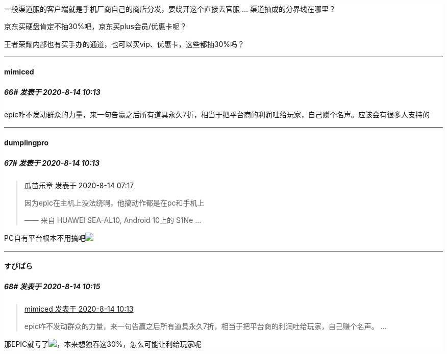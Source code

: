 
一般渠道服的客户端就是手机厂商自己的商店分发，要绕开这个直接去官服 ...</blockquote>
渠道抽成的分界线在哪里？


京东买硬盘肯定不抽30%吧，京东买plus会员/优惠卡呢？

王者荣耀内部也有买手办的通道，也可以买vip、优惠卡，这些都抽30%吗？







-----

####  mimiced  
##### 66#       发表于 2020-8-14 10:13




epic咋不发动群众的力量，来一句告赢之后所有道具永久7折，相当于把平台商的利润吐给玩家，自己赚个名声。应该会有很多人支持的







-----

####  dumplingpro  
##### 67#       发表于 2020-8-14 10:13



<blockquote><a href="httphttps://bbs.saraba1st.com/2b/forum.php?mod=redirect&amp;goto=findpost&amp;pid=48423418&amp;ptid=1954625" target="_blank">瓜苗乐章 发表于 2020-8-14 07:17</a>

因为epic在主机上没法绕啊，他搞动作都是在pc和手机上


—— 来自 HUAWEI SEA-AL10, Android 10上的 S1Ne ...</blockquote>
PC自有平台根本不用搞吧<img src="https://static.saraba1st.com/image/smiley/face2017/068.png" referrerpolicy="no-referrer">







-----

####  すぴぱら  
##### 68#       发表于 2020-8-14 10:15



<blockquote><a href="httphttps://bbs.saraba1st.com/2b/forum.php?mod=redirect&amp;goto=findpost&amp;pid=48424687&amp;ptid=1954625" target="_blank">mimiced 发表于 2020-8-14 10:13</a>

epic咋不发动群众的力量，来一句告赢之后所有道具永久7折，相当于把平台商的利润吐给玩家，自己赚个名声。 ...</blockquote>
那EPIC就亏了<img src="https://static.saraba1st.com/image/smiley/face2017/053.png" referrerpolicy="no-referrer">，本来想独吞这30%，怎么可能让利给玩家呢

